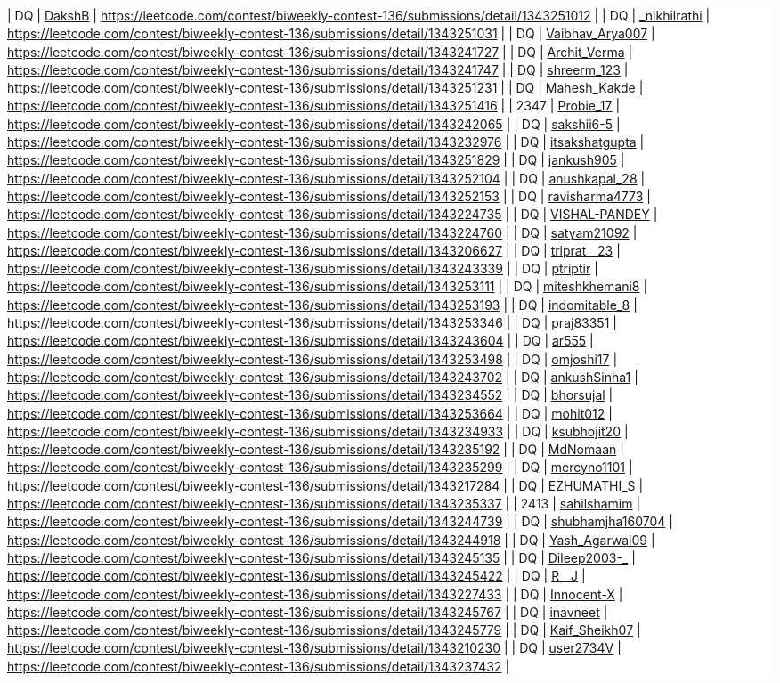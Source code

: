 | DQ | [DakshB](https://leetcode.com/u/DakshB) | https://leetcode.com/contest/biweekly-contest-136/submissions/detail/1343251012 |
| DQ | [_nikhilrathi](https://leetcode.com/u/_nikhilrathi) | https://leetcode.com/contest/biweekly-contest-136/submissions/detail/1343251031 |
| DQ | [Vaibhav_Arya007](https://leetcode.com/u/Vaibhav_Arya007) | https://leetcode.com/contest/biweekly-contest-136/submissions/detail/1343241727 |
| DQ | [Archit_Verma](https://leetcode.com/u/Archit_Verma) | https://leetcode.com/contest/biweekly-contest-136/submissions/detail/1343241747 |
| DQ | [shreerm_123](https://leetcode.com/u/shreerm_123) | https://leetcode.com/contest/biweekly-contest-136/submissions/detail/1343251231 |
| DQ | [Mahesh_Kakde](https://leetcode.com/u/Mahesh_Kakde) | https://leetcode.com/contest/biweekly-contest-136/submissions/detail/1343251416 |
| 2347 | [Probie_17](https://leetcode.com/u/Probie_17) | https://leetcode.com/contest/biweekly-contest-136/submissions/detail/1343242065 |
| DQ | [sakshii6-5](https://leetcode.com/u/sakshii6-5) | https://leetcode.com/contest/biweekly-contest-136/submissions/detail/1343232976 |
| DQ | [itsakshatgupta](https://leetcode.com/u/itsakshatgupta) | https://leetcode.com/contest/biweekly-contest-136/submissions/detail/1343251829 |
| DQ | [jankush905](https://leetcode.com/u/jankush905) | https://leetcode.com/contest/biweekly-contest-136/submissions/detail/1343252104 |
| DQ | [anushkapal_28](https://leetcode.com/u/anushkapal_28) | https://leetcode.com/contest/biweekly-contest-136/submissions/detail/1343252153 |
| DQ | [ravisharma4773](https://leetcode.com/u/ravisharma4773) | https://leetcode.com/contest/biweekly-contest-136/submissions/detail/1343224735 |
| DQ | [VISHAL-PANDEY](https://leetcode.com/u/VISHAL-PANDEY) | https://leetcode.com/contest/biweekly-contest-136/submissions/detail/1343224760 |
| DQ | [satyam21092](https://leetcode.com/u/satyam21092) | https://leetcode.com/contest/biweekly-contest-136/submissions/detail/1343206627 |
| DQ | [triprat__23](https://leetcode.com/u/triprat__23) | https://leetcode.com/contest/biweekly-contest-136/submissions/detail/1343243339 |
| DQ | [ptriptir](https://leetcode.com/u/ptriptir) | https://leetcode.com/contest/biweekly-contest-136/submissions/detail/1343253111 |
| DQ | [miteshkhemani8](https://leetcode.com/u/miteshkhemani8) | https://leetcode.com/contest/biweekly-contest-136/submissions/detail/1343253193 |
| DQ | [indomitable_8](https://leetcode.com/u/indomitable_8) | https://leetcode.com/contest/biweekly-contest-136/submissions/detail/1343253346 |
| DQ | [praj83351](https://leetcode.com/u/praj83351) | https://leetcode.com/contest/biweekly-contest-136/submissions/detail/1343243604 |
| DQ | [ar555](https://leetcode.com/u/ar555) | https://leetcode.com/contest/biweekly-contest-136/submissions/detail/1343253498 |
| DQ | [omjoshi17](https://leetcode.com/u/omjoshi17) | https://leetcode.com/contest/biweekly-contest-136/submissions/detail/1343243702 |
| DQ | [ankushSinha1](https://leetcode.com/u/ankushSinha1) | https://leetcode.com/contest/biweekly-contest-136/submissions/detail/1343234552 |
| DQ | [bhorsujal](https://leetcode.com/u/bhorsujal) | https://leetcode.com/contest/biweekly-contest-136/submissions/detail/1343253664 |
| DQ | [mohit012](https://leetcode.com/u/mohit012) | https://leetcode.com/contest/biweekly-contest-136/submissions/detail/1343234933 |
| DQ | [ksubhojit20](https://leetcode.com/u/ksubhojit20) | https://leetcode.com/contest/biweekly-contest-136/submissions/detail/1343235192 |
| DQ | [MdNomaan](https://leetcode.com/u/MdNomaan) | https://leetcode.com/contest/biweekly-contest-136/submissions/detail/1343235299 |
| DQ | [mercyno1101](https://leetcode.com/u/mercyno1101) | https://leetcode.com/contest/biweekly-contest-136/submissions/detail/1343217284 |
| DQ | [EZHUMATHI_S](https://leetcode.com/u/EZHUMATHI_S) | https://leetcode.com/contest/biweekly-contest-136/submissions/detail/1343235337 |
| 2413 | [sahilshamim](https://leetcode.com/u/sahilshamim) | https://leetcode.com/contest/biweekly-contest-136/submissions/detail/1343244739 |
| DQ | [shubhamjha160704](https://leetcode.com/u/shubhamjha160704) | https://leetcode.com/contest/biweekly-contest-136/submissions/detail/1343244918 |
| DQ | [Yash_Agarwal09](https://leetcode.com/u/Yash_Agarwal09) | https://leetcode.com/contest/biweekly-contest-136/submissions/detail/1343245135 |
| DQ | [Dileep2003-_](https://leetcode.com/u/Dileep2003-_) | https://leetcode.com/contest/biweekly-contest-136/submissions/detail/1343245422 |
| DQ | [R__J](https://leetcode.com/u/R__J) | https://leetcode.com/contest/biweekly-contest-136/submissions/detail/1343227433 |
| DQ | [Innocent-X](https://leetcode.com/u/Innocent-X) | https://leetcode.com/contest/biweekly-contest-136/submissions/detail/1343245767 |
| DQ | [inavneet](https://leetcode.com/u/inavneet) | https://leetcode.com/contest/biweekly-contest-136/submissions/detail/1343245779 |
| DQ | [Kaif_Sheikh07](https://leetcode.com/u/Kaif_Sheikh07) | https://leetcode.com/contest/biweekly-contest-136/submissions/detail/1343210230 |
| DQ | [user2734V](https://leetcode.com/u/user2734V) | https://leetcode.com/contest/biweekly-contest-136/submissions/detail/1343237432 |